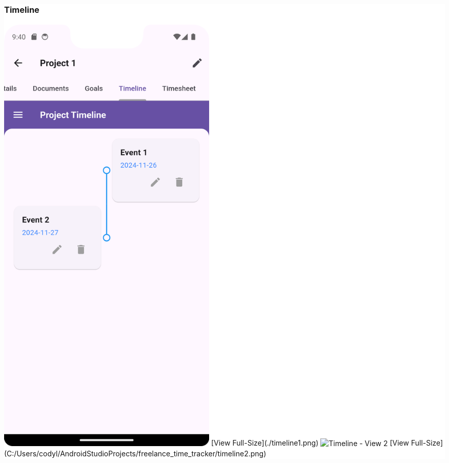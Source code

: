 ### Timeline
<img src="./timeline1.png" alt="Timeline - View 1" width="400" />  
[View Full-Size](./timeline1.png)  
<img src="C:/Users/codyl/AndroidStudioProjects/freelance_time_tracker/timeline2.png" alt="Timeline - View 2" width="400" />  
[View Full-Size](C:/Users/codyl/AndroidStudioProjects/freelance_time_tracker/timeline2.png)
